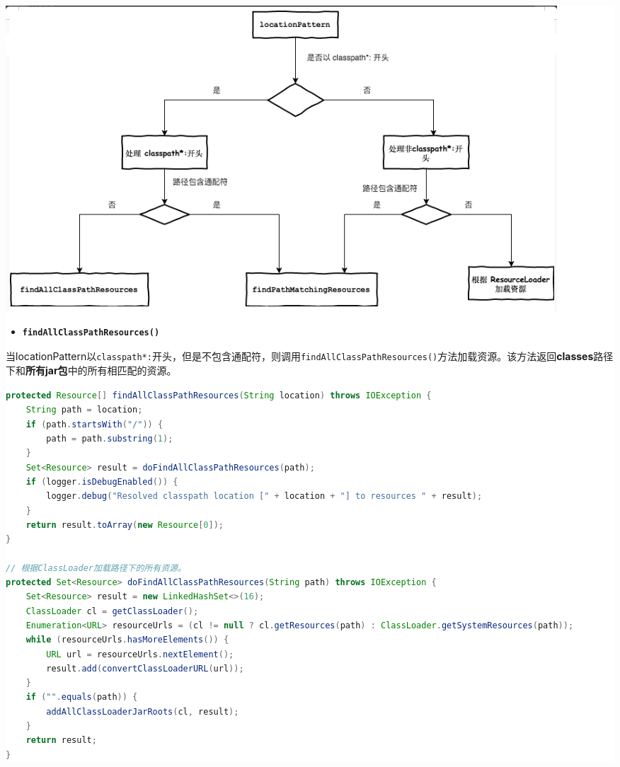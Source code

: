 ![](../images/IoC_ResourceLoader_Pattern.png)

- **`findAllClassPathResources()`**

当locationPattern以`classpath*:`开头，但是不包含通配符，则调用`findAllClassPathResources()`方法加载资源。该方法返回**classes**路径下和**所有jar包**中的所有相匹配的资源。

```java
protected Resource[] findAllClassPathResources(String location) throws IOException {
    String path = location;
    if (path.startsWith("/")) {
        path = path.substring(1);
    }
    Set<Resource> result = doFindAllClassPathResources(path);
    if (logger.isDebugEnabled()) {
        logger.debug("Resolved classpath location [" + location + "] to resources " + result);
    }
    return result.toArray(new Resource[0]);
}

// 根据ClassLoader加载路径下的所有资源。
protected Set<Resource> doFindAllClassPathResources(String path) throws IOException {
    Set<Resource> result = new LinkedHashSet<>(16);
    ClassLoader cl = getClassLoader();
    Enumeration<URL> resourceUrls = (cl != null ? cl.getResources(path) : ClassLoader.getSystemResources(path));
    while (resourceUrls.hasMoreElements()) {
        URL url = resourceUrls.nextElement();
        result.add(convertClassLoaderURL(url));
    }
    if ("".equals(path)) {
        addAllClassLoaderJarRoots(cl, result);
    }
    return result;
}
```
